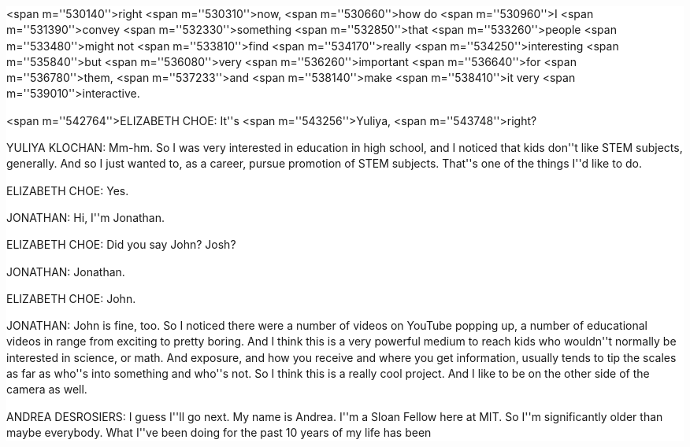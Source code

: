   <span m=''530140''>right</span> <span m=''530310''>now,</span> <span m=''530660''>how
  do</span> <span m=''530960''>I</span> <span m=''531390''>convey</span> <span m=''532330''>something</span>
  <span m=''532850''>that</span> <span m=''533260''>people</span> <span m=''533480''>might
  not</span> <span m=''533810''>find</span> <span m=''534170''>really</span> <span
  m=''534250''>interesting</span> <span m=''535840''>but</span> <span m=''536080''>very</span>
  <span m=''536260''>important</span> <span m=''536640''>for</span> <span m=''536780''>them,</span>
  <span m=''537233''>and</span> <span m=''538140''>make</span> <span m=''538410''>it
  very</span> <span m=''539010''>interactive.</span> </p><p><span m=''542764''>ELIZABETH
  CHOE: It''s</span> <span m=''543256''>Yuliya,</span> <span m=''543748''>right?</span>
  </p><p><span m=''544240''>YULIYA KLOCHAN: Mm-hm.</span> <span m=''546210''>So</span>
  <span m=''547640''>I</span> <span m=''548520''>was</span> <span m=''549012''>very</span>
  <span m=''549504''>interested in</span> <span m=''549996''>education</span> <span
  m=''550488''>in high school,</span> <span m=''550980''>and</span> <span m=''551472''>I
  noticed</span> <span m=''551964''>that</span> <span m=''552948''>kids</span> <span
  m=''553932''>don''t like</span> <span m=''554424''>STEM</span> <span m=''554916''>subjects,</span>
  <span m=''555408''>generally.</span> <span m=''556392''>And so</span> <span m=''556884''>I
  just</span> <span m=''557376''>wanted</span> <span m=''557868''>to,</span> <span
  m=''558360''>as</span> <span m=''558852''>a career,</span> <span m=''560820''>pursue</span>
  <span m=''561312''>promotion</span> <span m=''562296''>of STEM</span> <span m=''562788''>subjects.</span>
  <span m=''563772''>That''s</span> <span m=''564264''>one of the</span> <span m=''564756''>things</span>
  <span m=''565248''>I''d like</span> <span m=''565740''>to do.</span> </p><p><span
  m=''572136''>ELIZABETH CHOE: Yes.</span> </p><p><span m=''572628''>JONATHAN: Hi,
  I''m</span> <span m=''573120''>Jonathan.</span> </p><p><span m=''574104''>ELIZABETH
  CHOE: Did you say</span> <span m=''574596''>John?</span> <span m=''575088''>Josh?</span>
  </p><p><span m=''576072''>JONATHAN: Jonathan.</span> </p><p><span m=''576564''>ELIZABETH
  CHOE: John.</span> </p><p><span m=''577056''>JONATHAN: John</span> <span m=''577548''>is
  fine,</span> <span m=''578040''>too.</span> <span m=''580320''>So</span> <span m=''580530''>I
  noticed there were</span> <span m=''581026''>a number of videos</span> <span m=''581522''>on</span>
  <span m=''582018''>YouTube popping</span> <span m=''582514''>up,</span> <span m=''583010''>a
  number</span> <span m=''583506''>of</span> <span m=''584002''>educational</span>
  <span m=''584498''>videos</span> <span m=''584994''>in</span> <span m=''585490''>range</span>
  <span m=''585986''>from exciting</span> <span m=''586482''>to</span> <span m=''586978''>pretty</span>
  <span m=''587474''>boring.</span> <span m=''588466''>And I think</span> <span m=''588962''>this
  is a</span> <span m=''589458''>very powerful</span> <span m=''589954''>medium</span>
  <span m=''590450''>to reach</span> <span m=''590946''>kids</span> <span m=''591442''>who</span>
  <span m=''591938''>wouldn''t</span> <span m=''592434''>normally be</span> <span
  m=''592930''>interested in science,</span> <span m=''593922''>or</span> <span m=''594418''>math.</span>
  <span m=''594914''>And</span> <span m=''595410''>exposure,</span> <span m=''595906''>and</span>
  <span m=''596402''>how you</span> <span m=''597394''>receive</span> <span m=''597890''>and
  where</span> <span m=''598386''>you get information,</span> <span m=''599378''>usually</span>
  <span m=''599874''>tends</span> <span m=''600370''>to tip</span> <span m=''600866''>the
  scales</span> <span m=''601362''>as far as</span> <span m=''601858''>who''s into
  something</span> <span m=''602354''>and who''s not.</span> <span m=''603346''>So</span>
  <span m=''603842''>I think</span> <span m=''604834''>this is</span> <span m=''605826''>a
  really</span> <span m=''606322''>cool</span> <span m=''606818''>project.</span>
  <span m=''607314''>And I like to</span> <span m=''607810''>be on the</span> <span
  m=''608306''>other side</span> <span m=''608802''>of the camera</span> <span m=''609298''>as
  well.</span> </p><p><span m=''617234''>ANDREA DESROSIERS: I guess</span> <span m=''617730''>I''ll
  go</span> <span m=''618226''>next.</span> <span m=''619714''>My</span> <span m=''620210''>name
  is</span> <span m=''620760''>Andrea.</span> <span m=''621110''>I''m a</span> <span
  m=''621800''>Sloan</span> <span m=''622010''>Fellow</span> <span m=''622170''>here</span>
  <span m=''622500''>at MIT.</span> <span m=''623916''>So I''m</span> <span m=''624388''>significantly</span>
  <span m=''624860''>older</span> <span m=''625332''>than</span> <span m=''625804''>maybe</span>
  <span m=''626276''>everybody.</span> <span m=''629520''>What I''ve</span> <span
  m=''630005''>been doing for the</span> <span m=''630490''>past</span> <span m=''630680''>10</span>
  <span m=''630860''>years</span> <span m=''631060''>of</span> <span m=''631100''>my</span>
  <span m=''631190''>life</span> <span m=''631500''>has</span> <span m=''631640''>been</span>